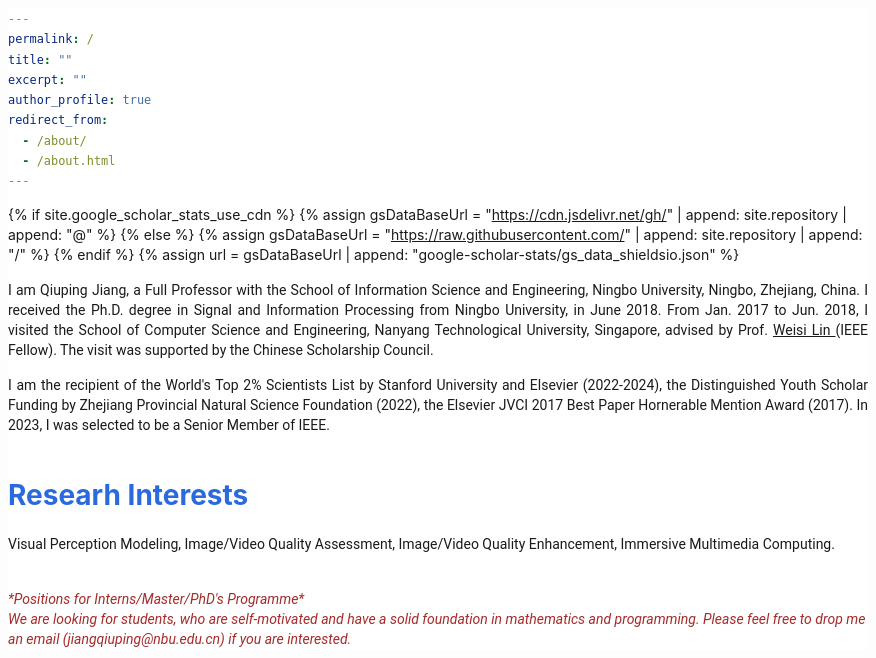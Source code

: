 ```yaml
---
permalink: /
title: ""
excerpt: ""
author_profile: true
redirect_from: 
  - /about/
  - /about.html
---
```


{% if site.google_scholar_stats_use_cdn %}
{% assign gsDataBaseUrl = "https://cdn.jsdelivr.net/gh/" | append: site.repository | append: "@" %}
{% else %}
{% assign gsDataBaseUrl = "https://raw.githubusercontent.com/" | append: site.repository | append: "/" %}
{% endif %}
{% assign url = gsDataBaseUrl | append: "google-scholar-stats/gs_data_shieldsio.json" %}

<span class='anchor' id='about-me'></span>


<p style="text-align: justify;font-family: Roboto;">
I am Qiuping Jiang, a Full Professor with the School of Information Science and Engineering, Ningbo University, Ningbo, Zhejiang, China. I received the Ph.D. degree in Signal and Information Processing from Ningbo University, in June 2018. From Jan. 2017 to Jun. 2018, I visited the School of Computer Science and Engineering, Nanyang Technological University, Singapore, advised by  Prof. <a href = "https://personal.ntu.edu.sg/wslin/Home.html" target = "_blank"> Weisi Lin </a> (IEEE Fellow). The visit was supported by the Chinese Scholarship Council.
</p>
<p style="text-align: justify;font-family: Roboto;">
I am the recipient of the World's Top 2% Scientists List by Stanford University and Elsevier (2022-2024), the Distinguished Youth Scholar Funding by Zhejiang Provincial Natural Science Foundation (2022), the Elsevier JVCI 2017 Best Paper Hornerable Mention Award (2017). In 2023, I was selected to be a Senior Member of IEEE.
</p>
<span class='anchor' id='r-interests'></span>




# <font color="#2B6ADD" > Researh Interests </font>
<p style="font-family: Roboto;">
Visual Perception Modeling,
Image/Video Quality Assessment,
Image/Video Quality Enhancement,
Immersive Multimedia Computing.</p>
<br>
<font color=Brown>
<i style="font-family: Roboto;">*Positions for Interns/Master/PhD's Programme*</i>
<br>
 <i style="font-family: Roboto;">We are looking for students, who are self-motivated and have a solid foundation in mathematics and programming. Please feel free to drop me an email (jiangqiuping@nbu.edu.cn) if you are interested.</i>
</font>
